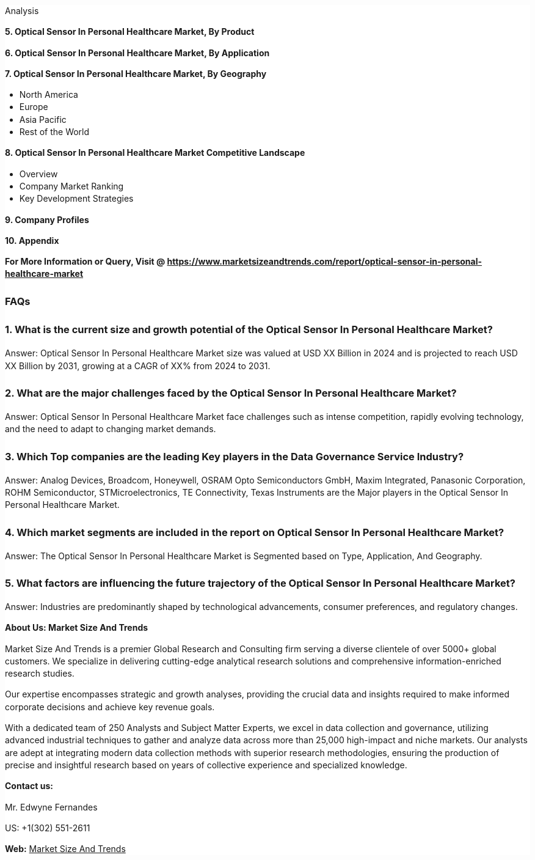 Analysis</span></li></ul></div><div class="" data-test-id=""><p><strong><span class="">5. Optical Sensor In Personal Healthcare Market, By Product</span></strong></p></div><div class="" data-test-id=""><p><strong><span class="">6. Optical Sensor In Personal Healthcare Market, By Application</span></strong></p></div><div class="" data-test-id=""><p><strong><span class="">7. Optical Sensor In Personal Healthcare Market, By Geography</span></strong></p></div><div class="" data-test-id=""><ul><li><span class="">North America</span></li><li><span class="">Europe</span></li><li><span class="">Asia Pacific</span></li><li><span class="">Rest of the World</span></li></ul></div><div class="" data-test-id=""><p><strong><span class="">8. Optical Sensor In Personal Healthcare Market Competitive Landscape</span></strong></p></div><div class="" data-test-id=""><ul><li><span class="">Overview</span></li><li><span class="">Company Market Ranking</span></li><li><span class="">Key Development Strategies</span></li></ul></div><div class="" data-test-id=""><p><strong><span class="">9. Company Profiles</span></strong></p></div><div class="" data-test-id=""><p><strong><span class="">10. Appendix</span></strong></p></div><div class="" data-test-id=""><p><strong><span class="">For More Information or Query, Visit @ <a href="https://www.marketsizeandtrends.com/report/optical-sensor-in-personal-healthcare-market" target="_blank">https://www.marketsizeandtrends.com/report/optical-sensor-in-personal-healthcare-market</a></span></strong></p></div><div class="" data-test-id=""><div class="article-main__content" data-test-id="publishing-text-block"><h3><strong><span class="">FAQs</span></strong></h3></div><div class="article-main__content" data-test-id="publishing-text-block"><h3><span class="">1. What is the current size and growth potential of the Optical Sensor In Personal Healthcare Market?</span></h3></div><div class="article-main__content" data-test-id="publishing-text-block"><p><span class="font-[700]">Answer</span><span class="">: Optical Sensor In Personal Healthcare Market size was valued at USD XX Billion in 2024 and is projected to reach USD XX Billion by 2031, growing at a CAGR of XX% from 2024 to 2031.</span></p></div><div class="article-main__content" data-test-id="publishing-text-block"><h3><span class="">2. What are the major challenges faced by the Optical Sensor In Personal Healthcare Market?</span></h3></div><div class="article-main__content" data-test-id="publishing-text-block"><p><span class="font-[700]">Answer</span><span class="">: Optical Sensor In Personal Healthcare Market face challenges such as intense competition, rapidly evolving technology, and the need to adapt to changing market demands.</span></p></div><div class="article-main__content" data-test-id="publishing-text-block"><h3><span class="">3. Which Top companies are the leading Key players in the Data Governance Service Industry?</span></h3></div><div class="article-main__content" data-test-id="publishing-text-block"><p><span class="font-[700]">Answer</span><span class="">: Analog Devices, Broadcom, Honeywell, OSRAM Opto Semiconductors GmbH, Maxim Integrated, Panasonic Corporation, ROHM Semiconductor, STMicroelectronics, TE Connectivity, Texas Instruments are the Major players in the Optical Sensor In Personal Healthcare Market.</span></p></div><div class="article-main__content" data-test-id="publishing-text-block"><h3><span class="">4. Which market segments are included in the report on Optical Sensor In Personal Healthcare Market?</span></h3></div><div class="article-main__content" data-test-id="publishing-text-block"><p><span class="font-[700]">Answer</span><span class="">: The Optical Sensor In Personal Healthcare Market is Segmented based on Type, Application, And Geography.</span></p></div><div class="article-main__content" data-test-id="publishing-text-block"><h3><span class="">5. What factors are influencing the future trajectory of the Optical Sensor In Personal Healthcare Market?</span></h3></div><div class="article-main__content" data-test-id="publishing-text-block"><p><span class="font-[700]">Answer:</span><span class="">&nbsp;Industries are predominantly shaped by technological advancements, consumer preferences, and regulatory changes.</span></p></div><p><strong><span class="">About Us: Market Size And Trends</span></strong></p></div><div class="" data-test-id=""><p><span class="">Market Size And Trends is a premier Global Research and Consulting firm serving a diverse clientele of over 5000+ global customers. We specialize in delivering cutting-edge analytical research solutions and comprehensive information-enriched research studies.</span></p></div><div class="" data-test-id=""><p><span class="">Our expertise encompasses strategic and growth analyses, providing the crucial data and insights required to make informed corporate decisions and achieve key revenue goals.</span></p></div><div class="" data-test-id=""><p><span class="">With a dedicated team of 250 Analysts and Subject Matter Experts, we excel in data collection and governance, utilizing advanced industrial techniques to gather and analyze data across more than 25,000 high-impact and niche markets. Our analysts are adept at integrating modern data collection methods with superior research methodologies, ensuring the production of precise and insightful research based on years of collective experience and specialized knowledge.</span></p></div><div class="" data-test-id=""><p><strong><span class="">Contact us:</span></strong></p></div><div class="" data-test-id=""><p><span class="">Mr. Edwyne Fernandes</span></p></div><div class="" data-test-id=""><p><span class="">US: +1(302) 551-2611<br /></span></p><p><span class=""><strong>Web:</strong> <a href="https://www.marketsizeandtrends.com/" target="_blank">Market Size And Trends</a></span></p></div>
